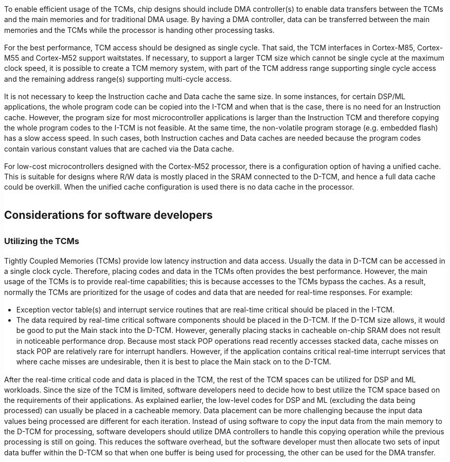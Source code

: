 To enable efficient usage of the TCMs, chip designs should include DMA controller(s) to enable data transfers between the TCMs and the main memories and for traditional DMA usage. By having a DMA controller, data can be transferred between the main memories and the TCMs while the processor is handing other processing tasks.

For the best performance, TCM access should be designed as single cycle. That said, the TCM interfaces in Cortex-M85, Cortex-M55 and Cortex-M52 support waitstates. If necessary, to support a larger TCM size which cannot be single cycle at the maximum clock speed, it is possible to create a TCM memory system, with part of the TCM address range supporting single cycle access and the remaining address range(s) supporting multi-cycle access.

It is not necessary to keep the Instruction cache and Data cache the same size. In some instances, for certain DSP/ML applications, the whole program code can be copied into the I-TCM and when that is the case, there is no need for an Instruction cache. However, the program size for most microcontroller applications is larger than the Instruction TCM and therefore copying the whole program codes to the I-TCM is not feasible. At the same time, the non-volatile program storage (e.g. embedded flash) has a slow access speed. In such cases, both Instruction caches and Data caches are needed because the program codes contain various constant values that are cached via the Data cache.

For low-cost microcontrollers designed with the Cortex-M52 processor, there is a configuration option of having a unified cache. This is suitable for designs where R/W data is mostly placed in the SRAM connected to the D-TCM, and hence a full data cache could be overkill. When the unified cache configuration is used there is no data cache in the processor.

## Considerations for software developers

### Utilizing the TCMs

Tightly Coupled Memories (TCMs) provide low latency instruction and data access. Usually the data in D-TCM can be accessed in a single clock cycle. Therefore, placing codes and data in the TCMs often provides the best performance. However, the main usage of the TCMs is to provide real-time capabilities; this is because accesses to the TCMs bypass the caches. As a result, normally the TCMs are prioritized for the usage of codes and data that are needed for real-time responses.  For example:

- Exception vector table(s) and interrupt service routines that are real-time critical should be placed in the I-TCM.
- The data required by real-time critical software components should be placed in the D-TCM. If the D-TCM size allows, it would be good to put the Main stack into the D-TCM. However, generally placing stacks in cacheable on-chip SRAM does not result in noticeable performance drop. Because most stack POP operations read recently accesses stacked data, cache misses on stack POP are relatively rare for interrupt handlers. However, if the application contains critical real-time interrupt services that where cache misses are undesirable, then it is best to place the Main stack on to the D-TCM.

After the real-time critical code and data is placed in the TCM, the rest of the TCM spaces can be utilized for DSP and ML workloads. Since the size of the TCM is limited, software developers need to decide how to best utilize the TCM space based on the requirements of their applications. As explained earlier, the low-level codes for DSP and ML (excluding the data being processed) can usually be placed in a cacheable memory. Data placement can be more challenging because the input data values being processed are different for each iteration. Instead of using software to copy the input data from the main memory to the D-TCM for processing, software developers should utilize DMA controllers to handle this copying operation while the previous processing is still on going. This reduces the software overhead, but the software developer must then allocate two sets of input data buffer within the D-TCM so that when one buffer is being used for processing, the other can be used for the DMA transfer.
